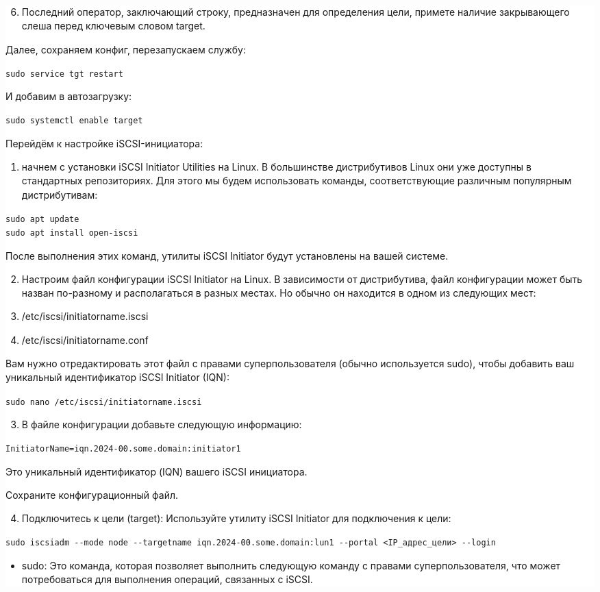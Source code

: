 6. Последний оператор, заключающий строку, предназначен для определения цели, примете наличие закрывающего слеша перед ключевым словом target. 

Далее, сохраняем конфиг, перезапускаем службу:

```
sudo service tgt restart
```

И добавим в автозагрузку:

```
sudo systemctl enable target
```

Перейдём к настройке iSCSI-инициатора:

1.  начнем с установки iSCSI Initiator Utilities на Linux. В большинстве дистрибутивов Linux они уже доступны в стандартных репозиториях. Для этого мы будем использовать команды, соответствующие различным популярным дистрибутивам:

```
sudo apt update
sudo apt install open-iscsi
```
После выполнения этих команд, утилиты iSCSI Initiator будут установлены на вашей системе.

2. Настроим файл конфигурации iSCSI Initiator на Linux. В зависимости от дистрибутива, файл конфигурации может быть назван по-разному и располагаться в разных местах. Но обычно он находится в одном из следующих мест:

1. /etc/iscsi/initiatorname.iscsi
2. /etc/iscsi/initiatorname.conf

Вам нужно отредактировать этот файл с правами суперпользователя (обычно используется sudo), чтобы добавить ваш уникальный идентификатор iSCSI Initiator (IQN):

```
sudo nano /etc/iscsi/initiatorname.iscsi

```

3.  В файле конфигурации добавьте следующую информацию:

   ```
   InitiatorName=iqn.2024-00.some.domain:initiator1
   ```

   Это уникальный идентификатор (IQN) вашего iSCSI инициатора. 

Сохраните конфигурационный файл.

4. Подключитесь к цели (target):
   Используйте утилиту iSCSI Initiator для подключения к цели:

```
sudo iscsiadm --mode node --targetname iqn.2024-00.some.domain:lun1 --portal <IP_адрес_цели> --login
```

- sudo: Это команда, которая позволяет выполнить следующую команду с правами суперпользователя, что может потребоваться для выполнения операций, связанных с iSCSI.
